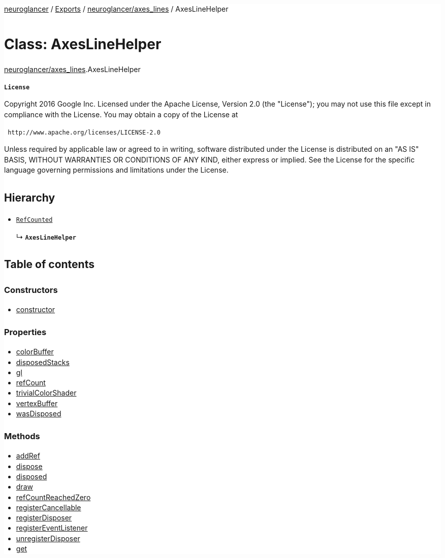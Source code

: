 [neuroglancer](../README.md) / [Exports](../modules.md) / [neuroglancer/axes\_lines](../modules/neuroglancer_axes_lines.md) / AxesLineHelper

# Class: AxesLineHelper

[neuroglancer/axes_lines](../modules/neuroglancer_axes_lines.md).AxesLineHelper

**`License`**

Copyright 2016 Google Inc.
Licensed under the Apache License, Version 2.0 (the "License");
you may not use this file except in compliance with the License.
You may obtain a copy of the License at

     http://www.apache.org/licenses/LICENSE-2.0

Unless required by applicable law or agreed to in writing, software
distributed under the License is distributed on an "AS IS" BASIS,
WITHOUT WARRANTIES OR CONDITIONS OF ANY KIND, either express or implied.
See the License for the specific language governing permissions and
limitations under the License.

## Hierarchy

- [`RefCounted`](neuroglancer_util_disposable.RefCounted.md)

  ↳ **`AxesLineHelper`**

## Table of contents

### Constructors

- [constructor](neuroglancer_axes_lines.AxesLineHelper.md#constructor)

### Properties

- [colorBuffer](neuroglancer_axes_lines.AxesLineHelper.md#colorbuffer)
- [disposedStacks](neuroglancer_axes_lines.AxesLineHelper.md#disposedstacks)
- [gl](neuroglancer_axes_lines.AxesLineHelper.md#gl)
- [refCount](neuroglancer_axes_lines.AxesLineHelper.md#refcount)
- [trivialColorShader](neuroglancer_axes_lines.AxesLineHelper.md#trivialcolorshader)
- [vertexBuffer](neuroglancer_axes_lines.AxesLineHelper.md#vertexbuffer)
- [wasDisposed](neuroglancer_axes_lines.AxesLineHelper.md#wasdisposed)

### Methods

- [addRef](neuroglancer_axes_lines.AxesLineHelper.md#addref)
- [dispose](neuroglancer_axes_lines.AxesLineHelper.md#dispose)
- [disposed](neuroglancer_axes_lines.AxesLineHelper.md#disposed)
- [draw](neuroglancer_axes_lines.AxesLineHelper.md#draw)
- [refCountReachedZero](neuroglancer_axes_lines.AxesLineHelper.md#refcountreachedzero)
- [registerCancellable](neuroglancer_axes_lines.AxesLineHelper.md#registercancellable)
- [registerDisposer](neuroglancer_axes_lines.AxesLineHelper.md#registerdisposer)
- [registerEventListener](neuroglancer_axes_lines.AxesLineHelper.md#registereventlistener)
- [unregisterDisposer](neuroglancer_axes_lines.AxesLineHelper.md#unregisterdisposer)
- [get](neuroglancer_axes_lines.AxesLineHelper.md#get)
